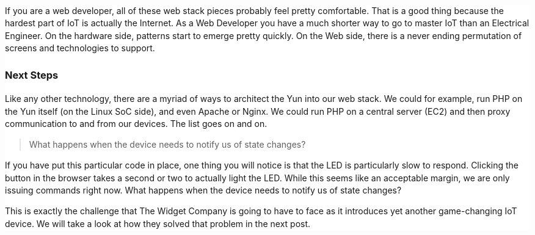 If you are a web developer, all of these web stack pieces probably feel pretty comfortable. That is a good thing because the hardest part of IoT is actually the Internet. As a Web Developer you have a much shorter way to go to master IoT than an Electrical Engineer. On the hardware side, patterns start to emerge pretty quickly. On the Web side, there is a never ending permutation of screens and technologies to support.

### Next Steps

Like any other technology, there are a myriad of ways to architect the Yun into our web stack. We could for example, run PHP on the Yun itself (on the Linux SoC side), and even Apache or Nginx. We could run PHP on a central server (EC2) and then proxy communication to and from our devices. The list goes on and on.

> What happens when the device needs to notify us of state changes?

If you have put this particular code in place, one thing you will notice is that the LED is particularly slow to respond. Clicking the button in the browser takes a second or two to actually light the LED. While this seems like an acceptable margin, we are only issuing commands right now. What happens when the device needs to notify us of state changes?

This is exactly the challenge that The Widget Company is going to have to face as it introduces yet another game-changing IoT device. We will take a look at how they solved that problem in the next post.
